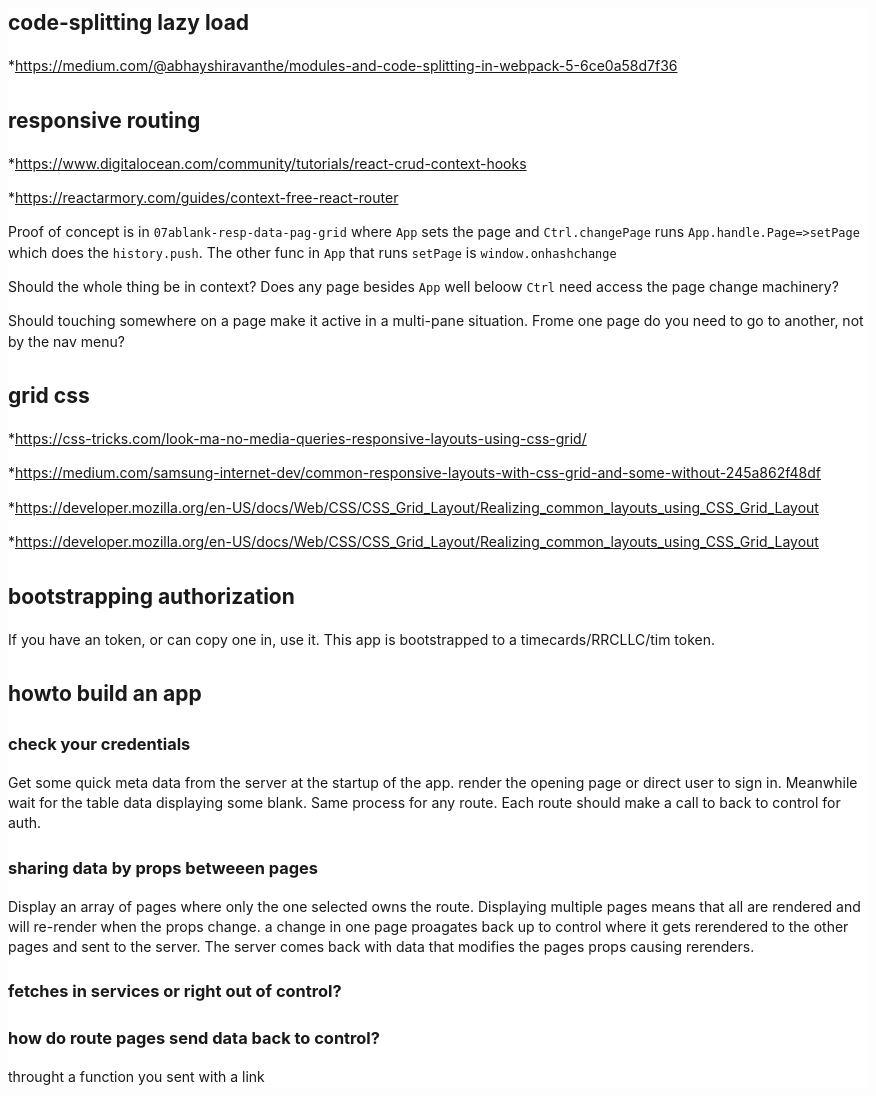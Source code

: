 ## code-splitting lazy load
*https://medium.com/@abhayshiravanthe/modules-and-code-splitting-in-webpack-5-6ce0a58d7f36

## responsive routing
*https://www.digitalocean.com/community/tutorials/react-crud-context-hooks

*https://reactarmory.com/guides/context-free-react-router

Proof of concept is in `07ablank-resp-data-pag-grid` where `App`  sets the page and `Ctrl.changePage` runs `App.handle.Page=>setPage` which does the `history.push`. The other func in `App` that runs `setPage` is `window.onhashchange`

Should the whole thing be in context? Does any page besides `App` well beloow `Ctrl` need access the page change machinery?

Should touching somewhere on a page make it active in a multi-pane situation. Frome one page do you need to go to another, not by the nav menu?


## grid css
*https://css-tricks.com/look-ma-no-media-queries-responsive-layouts-using-css-grid/

*https://medium.com/samsung-internet-dev/common-responsive-layouts-with-css-grid-and-some-without-245a862f48df

*https://developer.mozilla.org/en-US/docs/Web/CSS/CSS_Grid_Layout/Realizing_common_layouts_using_CSS_Grid_Layout

*https://developer.mozilla.org/en-US/docs/Web/CSS/CSS_Grid_Layout/Realizing_common_layouts_using_CSS_Grid_Layout


## bootstrapping authorization
If you have an token, or can copy one in, use it. This app is bootstrapped to a timecards/RRCLLC/tim token.

## howto build an app

### check your credentials
Get some quick meta data  from the server at the startup of the app. render the opening page or direct user to sign in. Meanwhile wait for the table data displaying some blank. Same process for any route. Each route should make a call to back to control for auth.
### sharing data by props betweeen pages
Display an array of pages where only the one selected owns the route. Displaying multiple pages means that all are rendered and will re-render when the props change. a change in one page proagates back up to control where it gets rerendered to the other pages and sent to the server. The server comes back with data that modifies the pages props causing rerenders.
### fetches in services or right out of control? 
### how do route pages send data back to control?
throught a function you sent with a link 
